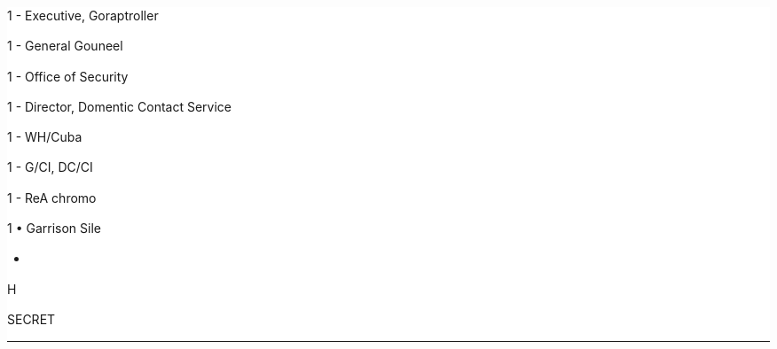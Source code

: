 1 - Executive, Goraptroller

1 - General Gouneel

1 - Office of Security

1 - Director, Domentic Contact Service

1 - WH/Cuba

1 - G/CI, DC/CI

1 - ReA chromo

1 • Garrison Sile

-

H

SECRET

---

